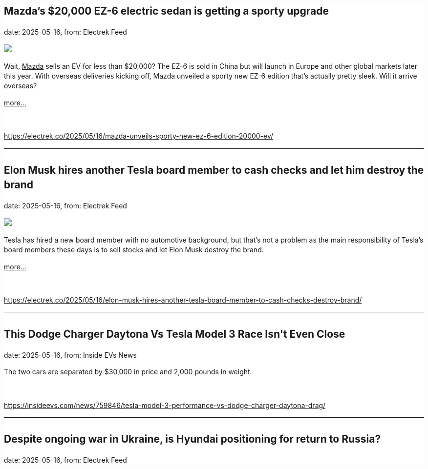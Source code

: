 ## Mazda’s $20,000 EZ-6 electric sedan is getting a sporty upgrade

date: 2025-05-16, from: Electrek Feed

<div class="feat-image"><img src="https://electrek.co/wp-content/uploads/sites/3/2025/05/Mazda-sporty-EZ-6-EV-1.jpeg?quality=82&#038;strip=all&#038;w=1400" /></div><p>Wait, <a href="https://electrek.co/guides/mazda/">Mazda</a> sells an EV for less than $20,000? The EZ-6 is sold in China but will launch in Europe and other global markets later this year. With overseas deliveries kicking off, Mazda unveiled a sporty new EZ-6 edition that’s actually pretty sleek. Will it arrive overseas?</p>



 <a data-layer-pagetype="post" data-layer-postcategory="mazda" data-layer-viewtype="unknown" data-post-id="416327" href="https://electrek.co/2025/05/16/mazda-unveils-sporty-new-ez-6-edition-20000-ev/#more-416327" class="more-link">more…</a> 

<br> 

<https://electrek.co/2025/05/16/mazda-unveils-sporty-new-ez-6-edition-20000-ev/>

---

## Elon Musk hires another Tesla board member to cash checks and let him destroy the brand

date: 2025-05-16, from: Electrek Feed

<div class="feat-image"><img src="https://electrek.co/wp-content/uploads/sites/3/2024/11/Elon-Musk-Game-of-Thrones.webp?w=1500" /></div><p>Tesla has hired a new board member with no automotive background, but that’s not a problem as the main responsibility of Tesla’s board members these days is to sell stocks and let Elon Musk destroy the brand.</p>



 <a data-layer-pagetype="post" data-layer-postcategory="tesla" data-layer-viewtype="unknown" data-post-id="416329" href="https://electrek.co/2025/05/16/elon-musk-hires-another-tesla-board-member-to-cash-checks-destroy-brand/#more-416329" class="more-link">more…</a> 

<br> 

<https://electrek.co/2025/05/16/elon-musk-hires-another-tesla-board-member-to-cash-checks-destroy-brand/>

---

## This Dodge Charger Daytona Vs Tesla Model 3 Race Isn't Even Close

date: 2025-05-16, from: Inside EVs News

The two cars are separated by $30,000 in price and 2,000 pounds in weight. 

<br> 

<https://insideevs.com/news/759846/tesla-model-3-performance-vs-dodge-charger-daytona-drag/>

---

## Despite ongoing war in Ukraine, is Hyundai positioning for return to Russia?

date: 2025-05-16, from: Electrek Feed
